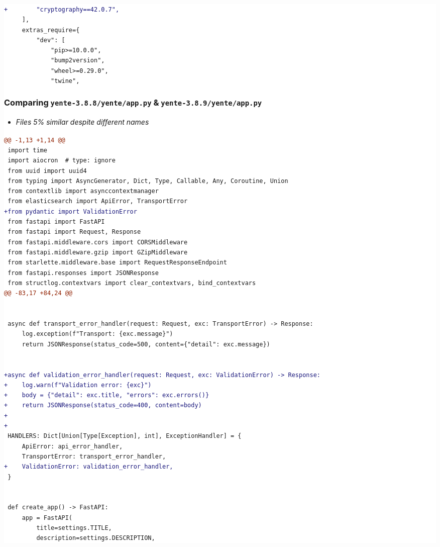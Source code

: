 ```diff
+        "cryptography==42.0.7",
     ],
     extras_require={
         "dev": [
             "pip>=10.0.0",
             "bump2version",
             "wheel>=0.29.0",
             "twine",
```

### Comparing `yente-3.8.8/yente/app.py` & `yente-3.8.9/yente/app.py`

 * *Files 5% similar despite different names*

```diff
@@ -1,13 +1,14 @@
 import time
 import aiocron  # type: ignore
 from uuid import uuid4
 from typing import AsyncGenerator, Dict, Type, Callable, Any, Coroutine, Union
 from contextlib import asynccontextmanager
 from elasticsearch import ApiError, TransportError
+from pydantic import ValidationError
 from fastapi import FastAPI
 from fastapi import Request, Response
 from fastapi.middleware.cors import CORSMiddleware
 from fastapi.middleware.gzip import GZipMiddleware
 from starlette.middleware.base import RequestResponseEndpoint
 from fastapi.responses import JSONResponse
 from structlog.contextvars import clear_contextvars, bind_contextvars
@@ -83,17 +84,24 @@
 
 
 async def transport_error_handler(request: Request, exc: TransportError) -> Response:
     log.exception(f"Transport: {exc.message}")
     return JSONResponse(status_code=500, content={"detail": exc.message})
 
 
+async def validation_error_handler(request: Request, exc: ValidationError) -> Response:
+    log.warn(f"Validation error: {exc}")
+    body = {"detail": exc.title, "errors": exc.errors()}
+    return JSONResponse(status_code=400, content=body)
+
+
 HANDLERS: Dict[Union[Type[Exception], int], ExceptionHandler] = {
     ApiError: api_error_handler,
     TransportError: transport_error_handler,
+    ValidationError: validation_error_handler,
 }
 
 
 def create_app() -> FastAPI:
     app = FastAPI(
         title=settings.TITLE,
         description=settings.DESCRIPTION,
```
